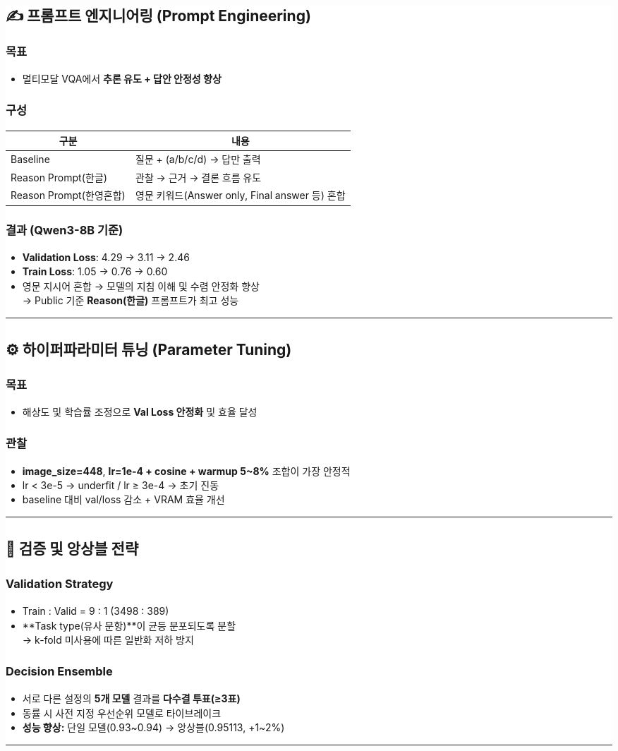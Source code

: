 ## ✍️ 프롬프트 엔지니어링 (Prompt Engineering)

### 목표

- 멀티모달 VQA에서 **추론 유도 + 답안 안정성 향상**

### 구성

| 구분  | 내용  |
| --- | --- |
| Baseline | 질문 + (a/b/c/d) → 답만 출력 |
| Reason Prompt(한글) | 관찰 → 근거 → 결론 흐름 유도 |
| Reason Prompt(한영혼합) | 영문 키워드(Answer only, Final answer 등) 혼합 |

### 결과 (Qwen3-8B 기준)

- **Validation Loss**: 4.29 → 3.11 → 2.46
- **Train Loss**: 1.05 → 0.76 → 0.60
- 영문 지시어 혼합 → 모델의 지침 이해 및 수렴 안정화 향상  
  → Public 기준 **Reason(한글)** 프롬프트가 최고 성능

---

## ⚙️ 하이퍼파라미터 튜닝 (Parameter Tuning)

### 목표

- 해상도 및 학습률 조정으로 **Val Loss 안정화** 및 효율 달성

### 관찰

- **image_size=448**, **lr=1e-4 + cosine + warmup 5~8%** 조합이 가장 안정적
- lr < 3e-5 → underfit / lr ≥ 3e-4 → 초기 진동
- baseline 대비 val/loss 감소 + VRAM 효율 개선

---

## 🧾 검증 및 앙상블 전략

### Validation Strategy

- Train : Valid = 9 : 1 (3498 : 389)
- **Task type(유사 문항)**이 균등 분포되도록 분할  
  → k-fold 미사용에 따른 일반화 저하 방지

### Decision Ensemble

- 서로 다른 설정의 **5개 모델** 결과를 **다수결 투표(≥3표)**
- 동률 시 사전 지정 우선순위 모델로 타이브레이크
- **성능 향상:** 단일 모델(0.93~0.94) → 앙상블(0.95113, +1~2%)

---